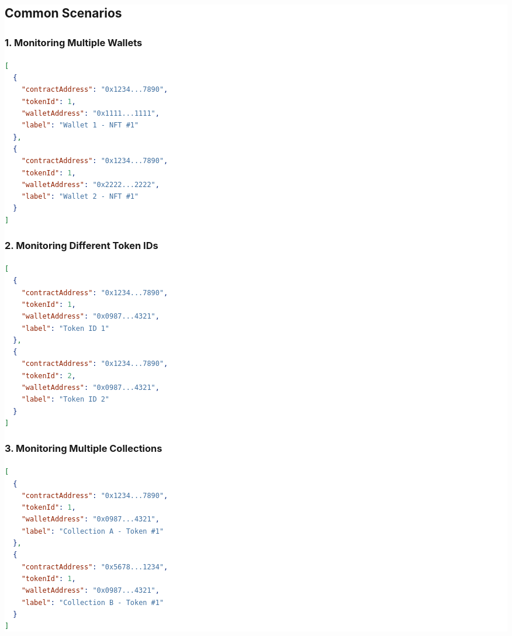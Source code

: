 ## Common Scenarios

### 1. Monitoring Multiple Wallets
```json
[
  {
    "contractAddress": "0x1234...7890",
    "tokenId": 1,
    "walletAddress": "0x1111...1111",
    "label": "Wallet 1 - NFT #1"
  },
  {
    "contractAddress": "0x1234...7890",
    "tokenId": 1,
    "walletAddress": "0x2222...2222",
    "label": "Wallet 2 - NFT #1"
  }
]
```

### 2. Monitoring Different Token IDs
```json
[
  {
    "contractAddress": "0x1234...7890",
    "tokenId": 1,
    "walletAddress": "0x0987...4321",
    "label": "Token ID 1"
  },
  {
    "contractAddress": "0x1234...7890",
    "tokenId": 2,
    "walletAddress": "0x0987...4321",
    "label": "Token ID 2"
  }
]
```

### 3. Monitoring Multiple Collections
```json
[
  {
    "contractAddress": "0x1234...7890",
    "tokenId": 1,
    "walletAddress": "0x0987...4321",
    "label": "Collection A - Token #1"
  },
  {
    "contractAddress": "0x5678...1234",
    "tokenId": 1,
    "walletAddress": "0x0987...4321",
    "label": "Collection B - Token #1"
  }
]
```
